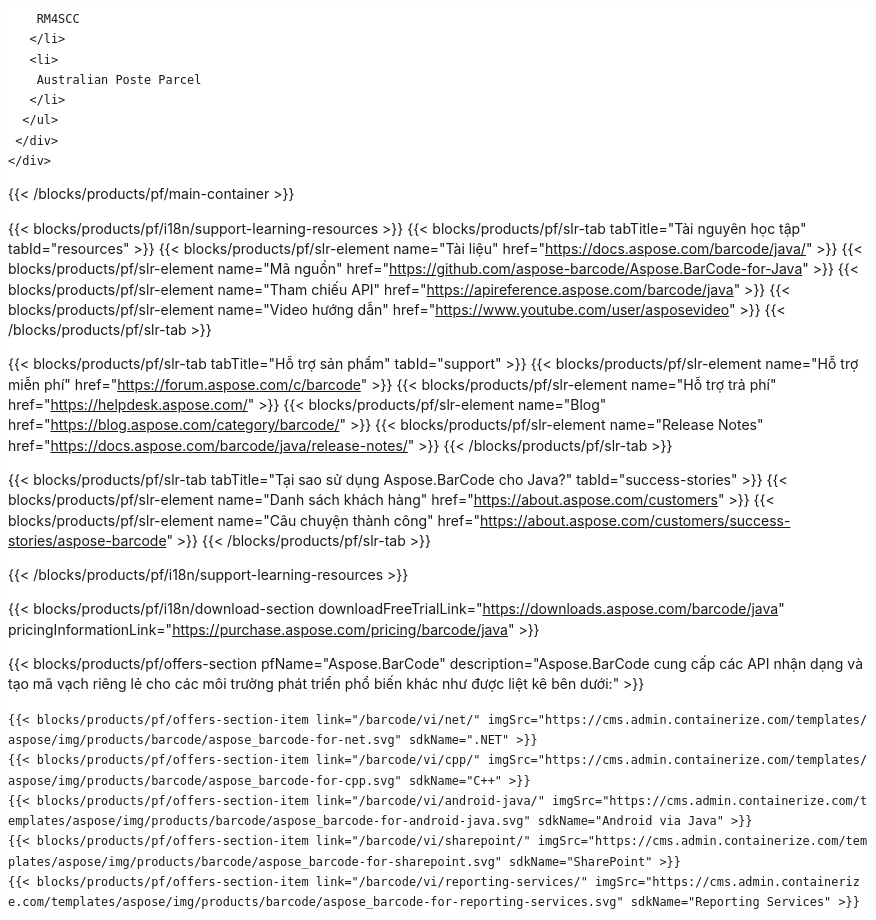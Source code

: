         RM4SCC
       </li>
       <li>
        Australian Poste Parcel
       </li>
      </ul>
     </div>
    </div>
   </div>
  </div>
 </div>
</div>


{{< /blocks/products/pf/main-container >}}


{{< blocks/products/pf/i18n/support-learning-resources >}}
{{< blocks/products/pf/slr-tab tabTitle="Tài nguyên học tập" tabId="resources" >}}
{{< blocks/products/pf/slr-element name="Tài liệu" href="https://docs.aspose.com/barcode/java/" >}}
{{< blocks/products/pf/slr-element name="Mã nguồn" href="https://github.com/aspose-barcode/Aspose.BarCode-for-Java" >}}
{{< blocks/products/pf/slr-element name="Tham chiếu API" href="https://apireference.aspose.com/barcode/java" >}}
{{< blocks/products/pf/slr-element name="Video hướng dẫn" href="https://www.youtube.com/user/asposevideo" >}}
{{< /blocks/products/pf/slr-tab >}}

{{< blocks/products/pf/slr-tab tabTitle="Hỗ trợ sản phẩm" tabId="support" >}}
{{< blocks/products/pf/slr-element name="Hỗ trợ miễn phí" href="https://forum.aspose.com/c/barcode" >}}
{{< blocks/products/pf/slr-element name="Hỗ trợ trả phí" href="https://helpdesk.aspose.com/" >}}
{{< blocks/products/pf/slr-element name="Blog" href="https://blog.aspose.com/category/barcode/" >}}
{{< blocks/products/pf/slr-element name="Release Notes" href="https://docs.aspose.com/barcode/java/release-notes/" >}}
{{< /blocks/products/pf/slr-tab >}}

{{< blocks/products/pf/slr-tab tabTitle="Tại sao sử dụng Aspose.BarCode cho Java?" tabId="success-stories" >}}
{{< blocks/products/pf/slr-element name="Danh sách khách hàng" href="https://about.aspose.com/customers" >}}
{{< blocks/products/pf/slr-element name="Câu chuyện thành công" href="https://about.aspose.com/customers/success-stories/aspose-barcode" >}}
{{< /blocks/products/pf/slr-tab >}}

{{< /blocks/products/pf/i18n/support-learning-resources >}}

{{< blocks/products/pf/i18n/download-section downloadFreeTrialLink="https://downloads.aspose.com/barcode/java" pricingInformationLink="https://purchase.aspose.com/pricing/barcode/java" >}}

{{< blocks/products/pf/offers-section pfName="Aspose.BarCode" description="Aspose.BarCode cung cấp các API nhận dạng và tạo mã vạch riêng lẻ cho các môi trường phát triển phổ biến khác như được liệt kê bên dưới:" >}}

    {{< blocks/products/pf/offers-section-item link="/barcode/vi/net/" imgSrc="https://cms.admin.containerize.com/templates/aspose/img/products/barcode/aspose_barcode-for-net.svg" sdkName=".NET" >}}
    {{< blocks/products/pf/offers-section-item link="/barcode/vi/cpp/" imgSrc="https://cms.admin.containerize.com/templates/aspose/img/products/barcode/aspose_barcode-for-cpp.svg" sdkName="C++" >}}
    {{< blocks/products/pf/offers-section-item link="/barcode/vi/android-java/" imgSrc="https://cms.admin.containerize.com/templates/aspose/img/products/barcode/aspose_barcode-for-android-java.svg" sdkName="Android via Java" >}}
    {{< blocks/products/pf/offers-section-item link="/barcode/vi/sharepoint/" imgSrc="https://cms.admin.containerize.com/templates/aspose/img/products/barcode/aspose_barcode-for-sharepoint.svg" sdkName="SharePoint" >}}
    {{< blocks/products/pf/offers-section-item link="/barcode/vi/reporting-services/" imgSrc="https://cms.admin.containerize.com/templates/aspose/img/products/barcode/aspose_barcode-for-reporting-services.svg" sdkName="Reporting Services" >}}